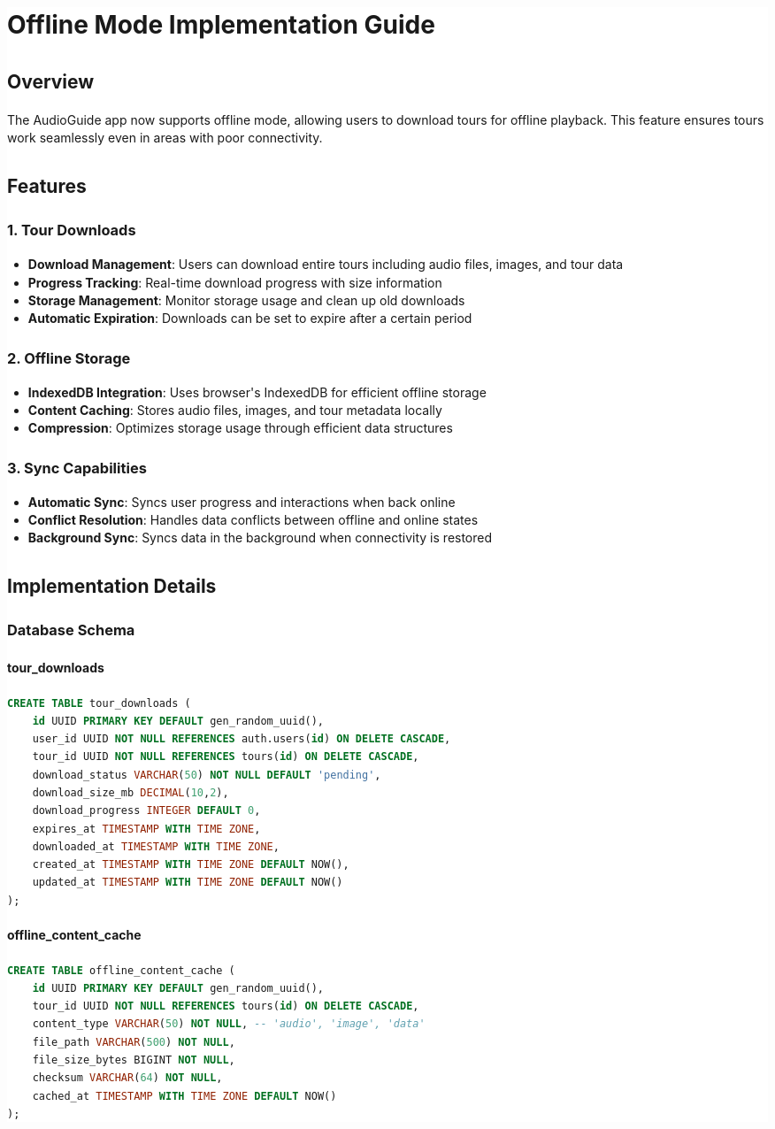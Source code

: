 # Offline Mode Implementation Guide

## Overview

The AudioGuide app now supports offline mode, allowing users to download tours for offline playback. This feature ensures tours work seamlessly even in areas with poor connectivity.

## Features

### 1. Tour Downloads
- **Download Management**: Users can download entire tours including audio files, images, and tour data
- **Progress Tracking**: Real-time download progress with size information
- **Storage Management**: Monitor storage usage and clean up old downloads
- **Automatic Expiration**: Downloads can be set to expire after a certain period

### 2. Offline Storage
- **IndexedDB Integration**: Uses browser's IndexedDB for efficient offline storage
- **Content Caching**: Stores audio files, images, and tour metadata locally
- **Compression**: Optimizes storage usage through efficient data structures

### 3. Sync Capabilities
- **Automatic Sync**: Syncs user progress and interactions when back online
- **Conflict Resolution**: Handles data conflicts between offline and online states
- **Background Sync**: Syncs data in the background when connectivity is restored

## Implementation Details

### Database Schema

#### tour_downloads
```sql
CREATE TABLE tour_downloads (
    id UUID PRIMARY KEY DEFAULT gen_random_uuid(),
    user_id UUID NOT NULL REFERENCES auth.users(id) ON DELETE CASCADE,
    tour_id UUID NOT NULL REFERENCES tours(id) ON DELETE CASCADE,
    download_status VARCHAR(50) NOT NULL DEFAULT 'pending',
    download_size_mb DECIMAL(10,2),
    download_progress INTEGER DEFAULT 0,
    expires_at TIMESTAMP WITH TIME ZONE,
    downloaded_at TIMESTAMP WITH TIME ZONE,
    created_at TIMESTAMP WITH TIME ZONE DEFAULT NOW(),
    updated_at TIMESTAMP WITH TIME ZONE DEFAULT NOW()
);
```

#### offline_content_cache
```sql
CREATE TABLE offline_content_cache (
    id UUID PRIMARY KEY DEFAULT gen_random_uuid(),
    tour_id UUID NOT NULL REFERENCES tours(id) ON DELETE CASCADE,
    content_type VARCHAR(50) NOT NULL, -- 'audio', 'image', 'data'
    file_path VARCHAR(500) NOT NULL,
    file_size_bytes BIGINT NOT NULL,
    checksum VARCHAR(64) NOT NULL,
    cached_at TIMESTAMP WITH TIME ZONE DEFAULT NOW()
);
```
